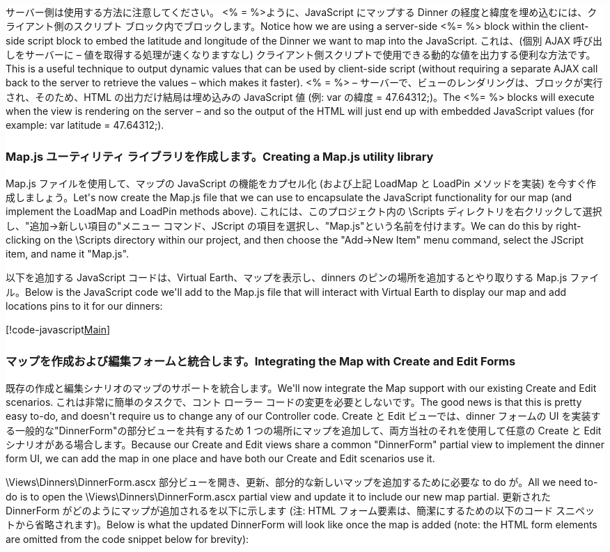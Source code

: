 <span data-ttu-id="2254b-127">サーバー側は使用する方法に注意してください。 &lt;% = %&gt;ように、JavaScript にマップする Dinner の経度と緯度を埋め込むには、クライアント側のスクリプト ブロック内でブロックします。</span><span class="sxs-lookup"><span data-stu-id="2254b-127">Notice how we are using a server-side &lt;%= %&gt; block within the client-side script block to embed the latitude and longitude of the Dinner we want to map into the JavaScript.</span></span> <span data-ttu-id="2254b-128">これは、(個別 AJAX 呼び出しをサーバーに – 値を取得する処理が速くなりますなし) クライアント側スクリプトで使用できる動的な値を出力する便利な方法です。</span><span class="sxs-lookup"><span data-stu-id="2254b-128">This is a useful technique to output dynamic values that can be used by client-side script (without requiring a separate AJAX call back to the server to retrieve the values – which makes it faster).</span></span> <span data-ttu-id="2254b-129">&lt;% = %&gt; – サーバーで、ビューのレンダリングは、ブロックが実行され、そのため、HTML の出力だけ結局は埋め込みの JavaScript 値 (例: var の緯度 = 47.64312;)。</span><span class="sxs-lookup"><span data-stu-id="2254b-129">The &lt;%= %&gt; blocks will execute when the view is rendering on the server – and so the output of the HTML will just end up with embedded JavaScript values (for example: var latitude = 47.64312;).</span></span>

### <a name="creating-a-mapjs-utility-library"></a><span data-ttu-id="2254b-130">Map.js ユーティリティ ライブラリを作成します。</span><span class="sxs-lookup"><span data-stu-id="2254b-130">Creating a Map.js utility library</span></span>

<span data-ttu-id="2254b-131">Map.js ファイルを使用して、マップの JavaScript の機能をカプセル化 (および上記 LoadMap と LoadPin メソッドを実装) を今すぐ作成しましょう。</span><span class="sxs-lookup"><span data-stu-id="2254b-131">Let's now create the Map.js file that we can use to encapsulate the JavaScript functionality for our map (and implement the LoadMap and LoadPin methods above).</span></span> <span data-ttu-id="2254b-132">これには、このプロジェクト内の \Scripts ディレクトリを右クリックして選択し、"追加-&gt;新しい項目の"メニュー コマンド、JScript の項目を選択し、"Map.js"という名前を付けます。</span><span class="sxs-lookup"><span data-stu-id="2254b-132">We can do this by right-clicking on the \Scripts directory within our project, and then choose the "Add-&gt;New Item" menu command, select the JScript item, and name it "Map.js".</span></span>

<span data-ttu-id="2254b-133">以下を追加する JavaScript コードは、Virtual Earth、マップを表示し、dinners のピンの場所を追加するとやり取りする Map.js ファイル。</span><span class="sxs-lookup"><span data-stu-id="2254b-133">Below is the JavaScript code we'll add to the Map.js file that will interact with Virtual Earth to display our map and add locations pins to it for our dinners:</span></span>

[!code-javascript[Main](use-ajax-to-implement-mapping-scenarios/samples/sample2.js)]

### <a name="integrating-the-map-with-create-and-edit-forms"></a><span data-ttu-id="2254b-134">マップを作成および編集フォームと統合します。</span><span class="sxs-lookup"><span data-stu-id="2254b-134">Integrating the Map with Create and Edit Forms</span></span>

<span data-ttu-id="2254b-135">既存の作成と編集シナリオのマップのサポートを統合します。</span><span class="sxs-lookup"><span data-stu-id="2254b-135">We'll now integrate the Map support with our existing Create and Edit scenarios.</span></span> <span data-ttu-id="2254b-136">これは非常に簡単のタスクで、コント ローラー コードの変更を必要としないです。</span><span class="sxs-lookup"><span data-stu-id="2254b-136">The good news is that this is pretty easy to-do, and doesn't require us to change any of our Controller code.</span></span> <span data-ttu-id="2254b-137">Create と Edit ビューでは、dinner フォームの UI を実装する一般的な"DinnerForm"の部分ビューを共有するため 1 つの場所にマップを追加して、両方当社のそれを使用して任意の Create と Edit シナリオがある場合します。</span><span class="sxs-lookup"><span data-stu-id="2254b-137">Because our Create and Edit views share a common "DinnerForm" partial view to implement the dinner form UI, we can add the map in one place and have both our Create and Edit scenarios use it.</span></span>

<span data-ttu-id="2254b-138">\Views\Dinners\DinnerForm.ascx 部分ビューを開き、更新、部分的な新しいマップを追加するために必要な to do が。</span><span class="sxs-lookup"><span data-stu-id="2254b-138">All we need to-do is to open the \Views\Dinners\DinnerForm.ascx partial view and update it to include our new map partial.</span></span> <span data-ttu-id="2254b-139">更新された DinnerForm がどのようにマップが追加されるを以下に示します (注: HTML フォーム要素は、簡潔にするための以下のコード スニペットから省略されます)。</span><span class="sxs-lookup"><span data-stu-id="2254b-139">Below is what the updated DinnerForm will look like once the map is added (note: the HTML form elements are omitted from the code snippet below for brevity):</span></span>
